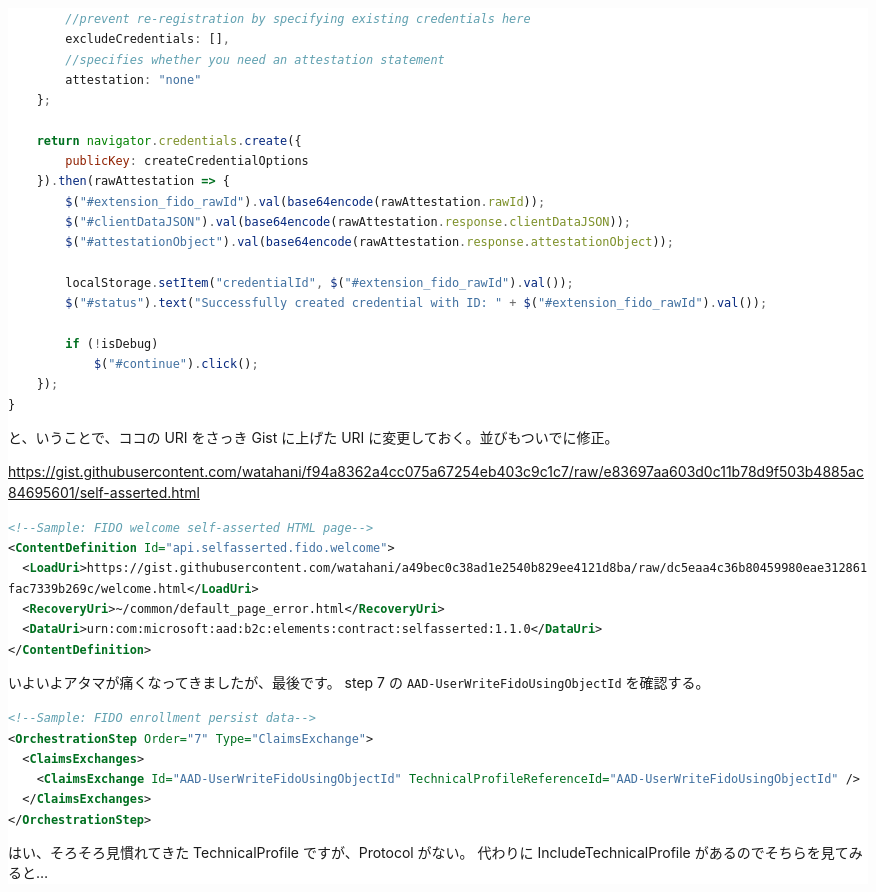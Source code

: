 ```js
        //prevent re-registration by specifying existing credentials here
        excludeCredentials: [],
        //specifies whether you need an attestation statement
        attestation: "none"
    };

    return navigator.credentials.create({
        publicKey: createCredentialOptions
    }).then(rawAttestation => {
        $("#extension_fido_rawId").val(base64encode(rawAttestation.rawId));
        $("#clientDataJSON").val(base64encode(rawAttestation.response.clientDataJSON));
        $("#attestationObject").val(base64encode(rawAttestation.response.attestationObject));
        
        localStorage.setItem("credentialId", $("#extension_fido_rawId").val());
        $("#status").text("Successfully created credential with ID: " + $("#extension_fido_rawId").val());

        if (!isDebug)
            $("#continue").click();
    });
}
```

と、いうことで、ココの URI をさっき Gist に上げた URI に変更しておく。並びもついでに修正。

<https://gist.githubusercontent.com/watahani/f94a8362a4cc075a67254eb403c9c1c7/raw/e83697aa603d0c11b78d9f503b4885ac84695601/self-asserted.html>

```xml
<!--Sample: FIDO welcome self-asserted HTML page-->
<ContentDefinition Id="api.selfasserted.fido.welcome">
  <LoadUri>https://gist.githubusercontent.com/watahani/a49bec0c38ad1e2540b829ee4121d8ba/raw/dc5eaa4c36b80459980eae312861fac7339b269c/welcome.html</LoadUri>
  <RecoveryUri>~/common/default_page_error.html</RecoveryUri>
  <DataUri>urn:com:microsoft:aad:b2c:elements:contract:selfasserted:1.1.0</DataUri>
</ContentDefinition>
```

いよいよアタマが痛くなってきましたが、最後です。
step 7 の `AAD-UserWriteFidoUsingObjectId` を確認する。

```xml
<!--Sample: FIDO enrollment persist data-->
<OrchestrationStep Order="7" Type="ClaimsExchange">
  <ClaimsExchanges>
    <ClaimsExchange Id="AAD-UserWriteFidoUsingObjectId" TechnicalProfileReferenceId="AAD-UserWriteFidoUsingObjectId" />
  </ClaimsExchanges>
</OrchestrationStep>
```

はい、そろそろ見慣れてきた TechnicalProfile ですが、Protocol がない。
代わりに IncludeTechnicalProfile があるのでそちらを見てみると…

